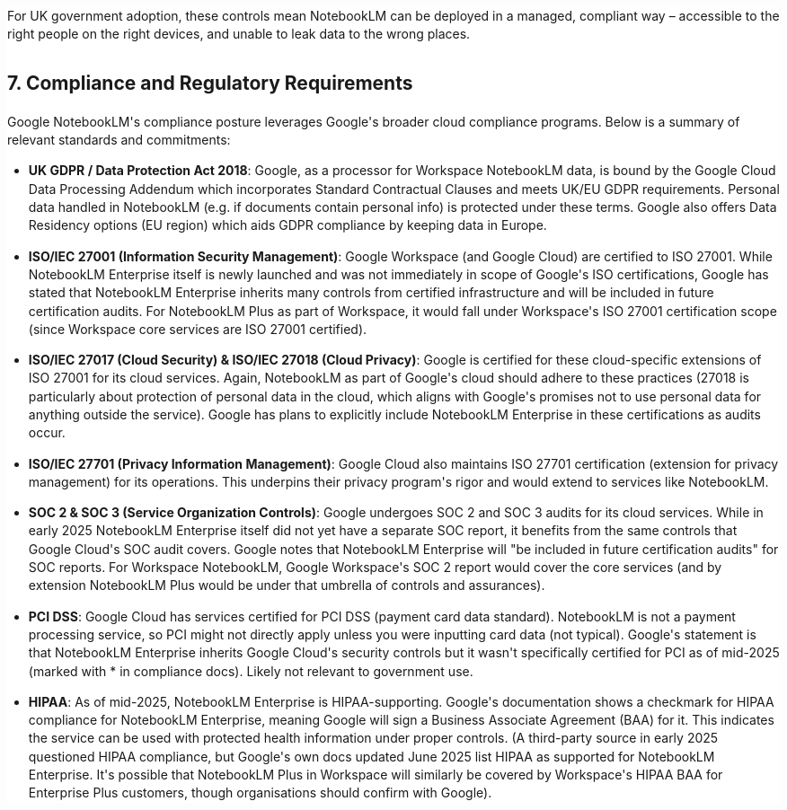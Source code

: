For UK government adoption, these controls mean NotebookLM can be deployed in a managed, compliant way – accessible to the right people on the right devices, and unable to leak data to the wrong places.

## 7. Compliance and Regulatory Requirements

Google NotebookLM's compliance posture leverages Google's broader cloud compliance programs. Below is a summary of relevant standards and commitments:

- **UK GDPR / Data Protection Act 2018**: Google, as a processor for Workspace NotebookLM data, is bound by the Google Cloud Data Processing Addendum which incorporates Standard Contractual Clauses and meets UK/EU GDPR requirements. Personal data handled in NotebookLM (e.g. if documents contain personal info) is protected under these terms. Google also offers Data Residency options (EU region) which aids GDPR compliance by keeping data in Europe.

- **ISO/IEC 27001 (Information Security Management)**: Google Workspace (and Google Cloud) are certified to ISO 27001. While NotebookLM Enterprise itself is newly launched and was not immediately in scope of Google's ISO certifications, Google has stated that NotebookLM Enterprise inherits many controls from certified infrastructure and will be included in future certification audits. For NotebookLM Plus as part of Workspace, it would fall under Workspace's ISO 27001 certification scope (since Workspace core services are ISO 27001 certified).

- **ISO/IEC 27017 (Cloud Security) & ISO/IEC 27018 (Cloud Privacy)**: Google is certified for these cloud-specific extensions of ISO 27001 for its cloud services. Again, NotebookLM as part of Google's cloud should adhere to these practices (27018 is particularly about protection of personal data in the cloud, which aligns with Google's promises not to use personal data for anything outside the service). Google has plans to explicitly include NotebookLM Enterprise in these certifications as audits occur.

- **ISO/IEC 27701 (Privacy Information Management)**: Google Cloud also maintains ISO 27701 certification (extension for privacy management) for its operations. This underpins their privacy program's rigor and would extend to services like NotebookLM.

- **SOC 2 & SOC 3 (Service Organization Controls)**: Google undergoes SOC 2 and SOC 3 audits for its cloud services. While in early 2025 NotebookLM Enterprise itself did not yet have a separate SOC report, it benefits from the same controls that Google Cloud's SOC audit covers. Google notes that NotebookLM Enterprise will "be included in future certification audits" for SOC reports. For Workspace NotebookLM, Google Workspace's SOC 2 report would cover the core services (and by extension NotebookLM Plus would be under that umbrella of controls and assurances).

- **PCI DSS**: Google Cloud has services certified for PCI DSS (payment card data standard). NotebookLM is not a payment processing service, so PCI might not directly apply unless you were inputting card data (not typical). Google's statement is that NotebookLM Enterprise inherits Google Cloud's security controls but it wasn't specifically certified for PCI as of mid-2025 (marked with * in compliance docs). Likely not relevant to government use.

- **HIPAA**: As of mid-2025, NotebookLM Enterprise is HIPAA-supporting. Google's documentation shows a checkmark for HIPAA compliance for NotebookLM Enterprise, meaning Google will sign a Business Associate Agreement (BAA) for it. This indicates the service can be used with protected health information under proper controls. (A third-party source in early 2025 questioned HIPAA compliance, but Google's own docs updated June 2025 list HIPAA as supported for NotebookLM Enterprise. It's possible that NotebookLM Plus in Workspace will similarly be covered by Workspace's HIPAA BAA for Enterprise Plus customers, though organisations should confirm with Google).
